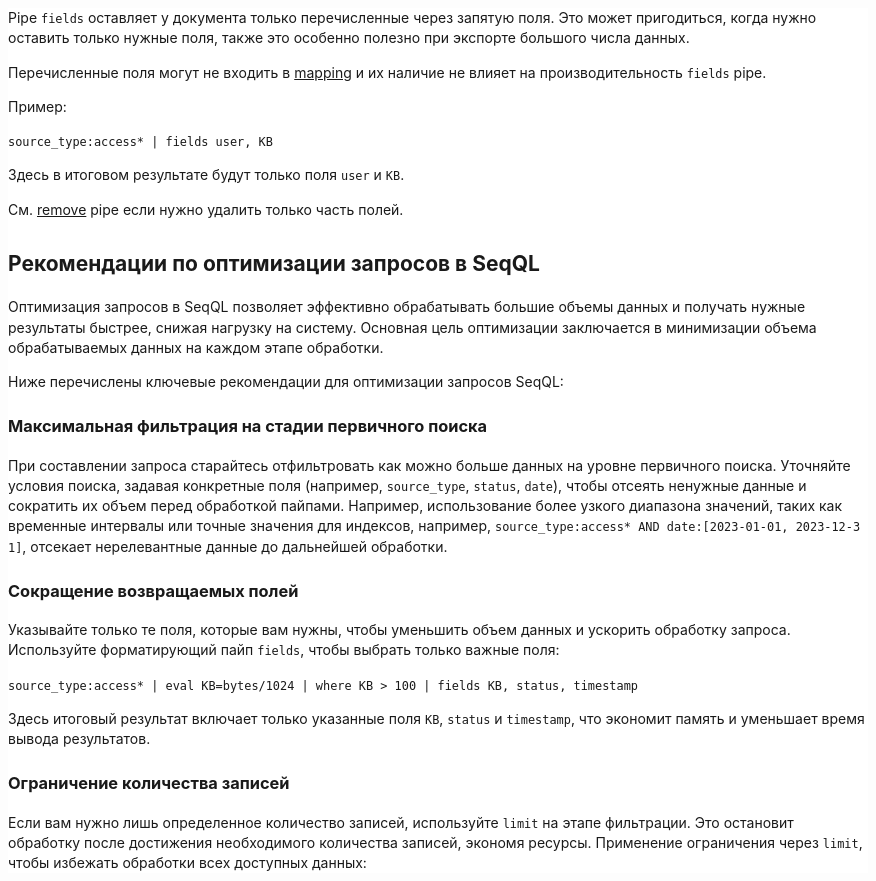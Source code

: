 Pipe `fields` оставляет у документа только перечисленные через запятую поля.
Это может пригодиться, когда нужно оставить только нужные поля,
также это особенно полезно при экспорте большого числа данных.

Перечисленные поля могут не входить в [mapping](mapping.md)
и их наличие не влияет на производительность `fields` pipe.

Пример:

```plaintext
source_type:access* | fields user, KB
```

Здесь в итоговом результате будут только поля `user` и `KB`.

См. [remove](#remove-pipe) pipe если нужно удалить только часть полей.

## Рекомендации по оптимизации запросов в SeqQL

Оптимизация запросов в SeqQL позволяет эффективно обрабатывать большие объемы данных и получать нужные результаты
быстрее, снижая нагрузку на систему.
Основная цель оптимизации заключается в минимизации объема обрабатываемых данных на каждом этапе обработки.

Ниже перечислены ключевые рекомендации для оптимизации запросов SeqQL:

### Максимальная фильтрация на стадии первичного поиска

При составлении запроса старайтесь отфильтровать как можно больше данных на уровне первичного
поиска. Уточняйте условия поиска, задавая конкретные поля (например, `source_type`, `status`, `date`), чтобы
отсеять ненужные данные и сократить их объем перед обработкой пайпами.
Например, использование более узкого диапазона значений, таких как временные интервалы или точные значения для
индексов, например, `source_type:access* AND date:[2023-01-01, 2023-12-31]`, отсекает нерелевантные данные до
дальнейшей обработки.

### Сокращение возвращаемых полей

Указывайте только те поля, которые вам нужны, чтобы уменьшить объем данных и ускорить обработку
запроса.
Используйте форматирующий пайп `fields`, чтобы выбрать только важные поля:

```
source_type:access* | eval KB=bytes/1024 | where KB > 100 | fields KB, status, timestamp
```

Здесь итоговый результат включает только указанные поля `KB`, `status` и `timestamp`, что экономит память и
уменьшает время вывода результатов.

### Ограничение количества записей

Если вам нужно лишь определенное количество записей, используйте `limit` на этапе фильтрации. Это
остановит обработку после достижения необходимого количества записей, экономя ресурсы.
Применение ограничения через `limit`, чтобы избежать обработки всех доступных данных:
